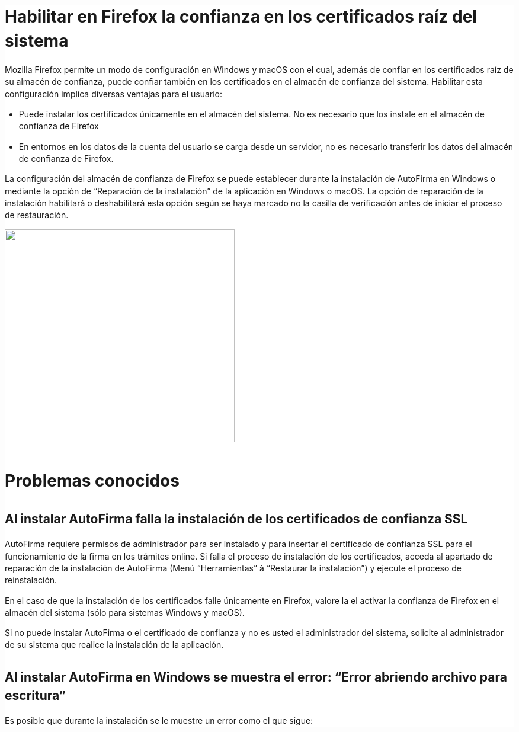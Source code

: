 # Habilitar en Firefox la confianza en los certificados raíz del sistema

Mozilla Firefox permite un modo de configuración en Windows y macOS con
el cual, además de confiar en los certificados raíz de su almacén de
confianza, puede confiar también en los certificados en el almacén de
confianza del sistema. Habilitar esta configuración implica diversas
ventajas para el usuario:

- Puede instalar los certificados únicamente en el almacén del sistema.
  No es necesario que los instale en el almacén de confianza de Firefox

- En entornos en los datos de la cuenta del usuario se carga desde un
  servidor, no es necesario transferir los datos del almacén de
  confianza de Firefox.

La configuración del almacén de confianza de Firefox se puede establecer
durante la instalación de AutoFirma en Windows o mediante la opción de
“Reparación de la instalación” de la aplicación en Windows o macOS. La
opción de reparación de la instalación habilitará o deshabilitará esta
opción según se haya marcado no la casilla de verificación antes de
iniciar el proceso de restauración.

<img src="media/image26.png" style="width:4.03937in;height:3.73622in" />

# Problemas conocidos

## Al instalar AutoFirma falla la instalación de los certificados de confianza SSL

AutoFirma requiere permisos de administrador para ser instalado y para
insertar el certificado de confianza SSL para el funcionamiento de la
firma en los trámites online. Si falla el proceso de instalación de los
certificados, acceda al apartado de reparación de la instalación de
AutoFirma (Menú “Herramientas” à “Restaurar la instalación”) y ejecute
el proceso de reinstalación.

En el caso de que la instalación de los certificados falle únicamente en
Firefox, valore la el activar la confianza de Firefox en el almacén del
sistema (sólo para sistemas Windows y macOS).

Si no puede instalar AutoFirma o el certificado de confianza y no es
usted el administrador del sistema, solicite al administrador de su
sistema que realice la instalación de la aplicación.

## Al instalar AutoFirma en Windows se muestra el error: “Error abriendo archivo para escritura”

Es posible que durante la instalación se le muestre un error como el que
sigue:
